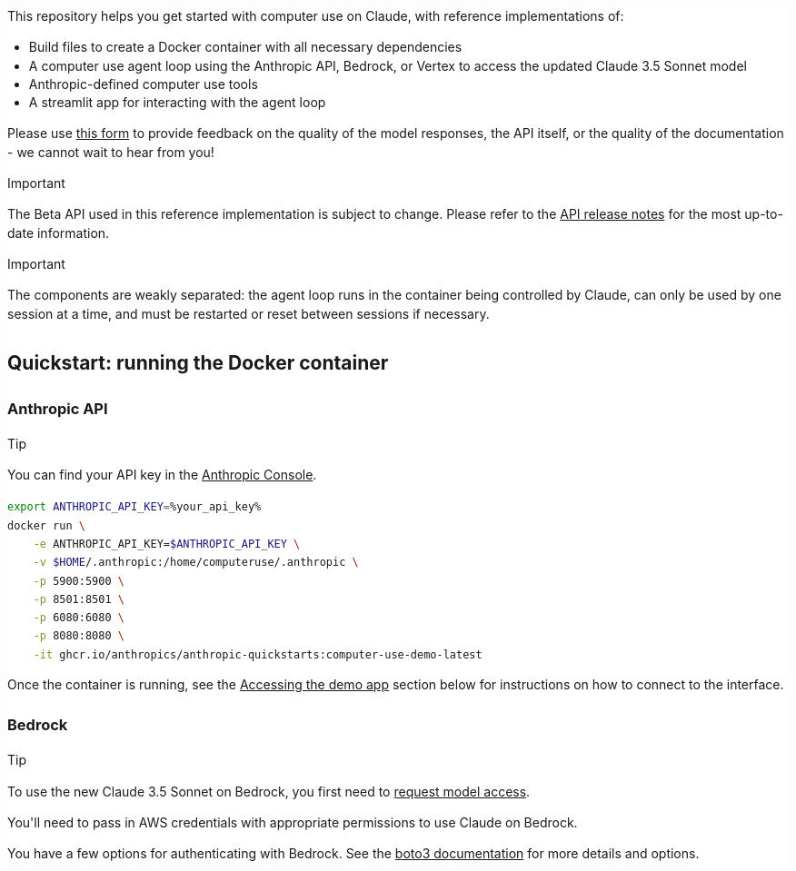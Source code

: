 This repository helps you get started with computer use on Claude, with reference implementations of:

* Build files to create a Docker container with all necessary dependencies
* A computer use agent loop using the Anthropic API, Bedrock, or Vertex to access the updated Claude 3.5 Sonnet model
* Anthropic-defined computer use tools
* A streamlit app for interacting with the agent loop

Please use [this form](https://forms.gle/BT1hpBrqDPDUrCqo7) to provide feedback on the quality of the model responses, the API itself, or the quality of the documentation - we cannot wait to hear from you!

> [!IMPORTANT]
> The Beta API used in this reference implementation is subject to change. Please refer to the [API release notes](https://docs.anthropic.com/en/release-notes/api) for the most up-to-date information.

> [!IMPORTANT]
> The components are weakly separated: the agent loop runs in the container being controlled by Claude, can only be used by one session at a time, and must be restarted or reset between sessions if necessary.

## Quickstart: running the Docker container

### Anthropic API

> [!TIP]
> You can find your API key in the [Anthropic Console](https://console.anthropic.com/).

```bash
export ANTHROPIC_API_KEY=%your_api_key%
docker run \
    -e ANTHROPIC_API_KEY=$ANTHROPIC_API_KEY \
    -v $HOME/.anthropic:/home/computeruse/.anthropic \
    -p 5900:5900 \
    -p 8501:8501 \
    -p 6080:6080 \
    -p 8080:8080 \
    -it ghcr.io/anthropics/anthropic-quickstarts:computer-use-demo-latest
```

Once the container is running, see the [Accessing the demo app](#accessing-the-demo-app) section below for instructions on how to connect to the interface.

### Bedrock

> [!TIP]
> To use the new Claude 3.5 Sonnet on Bedrock, you first need to [request model access](https://docs.aws.amazon.com/bedrock/latest/userguide/model-access-modify.html).

You'll need to pass in AWS credentials with appropriate permissions to use Claude on Bedrock.

You have a few options for authenticating with Bedrock. See the [boto3 documentation](https://boto3.amazonaws.com/v1/documentation/api/latest/guide/credentials.html#environment-variables) for more details and options.

